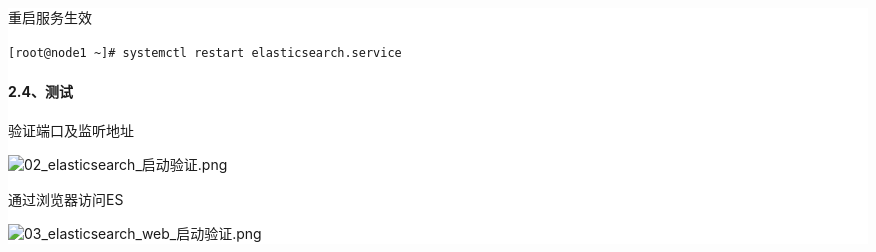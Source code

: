 重启服务生效

```
[root@node1 ~]# systemctl restart elasticsearch.service 
```

#### 2.4、测试

验证端口及监听地址

![02_elasticsearch_启动验证.png](https://www.zutuanxue.com:8000/static/media/images/2020/10/6/1601974762675.png)

通过浏览器访问ES

![03_elasticsearch_web_启动验证.png](https://www.zutuanxue.com:8000/static/media/images/2020/10/6/1601974776768.png)